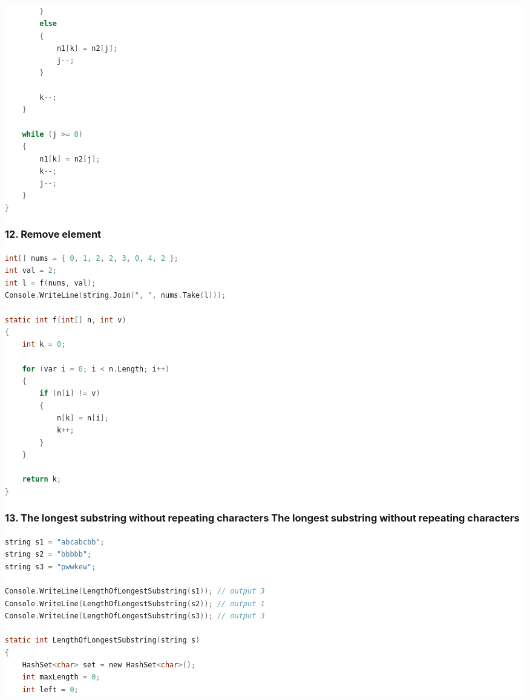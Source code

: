 ```c
		}
		else
		{
			n1[k] = n2[j];
			j--;
		}

		k--;
	}

	while (j >= 0)
	{
		n1[k] = n2[j];
		k--;
		j--;
	}
}
```



### 12. Remove element

```c
int[] nums = { 0, 1, 2, 2, 3, 0, 4, 2 };
int val = 2;
int l = f(nums, val);
Console.WriteLine(string.Join(", ", nums.Take(l)));

static int f(int[] n, int v)
{
	int k = 0;

	for (var i = 0; i < n.Length; i++)
	{
		if (n[i] != v)
		{
			n[k] = n[i];
			k++;
		}
	}

	return k;
}
```



### 13. The longest substring without repeating characters The longest substring without repeating characters

```c
string s1 = "abcabcbb";
string s2 = "bbbbb";
string s3 = "pwwkew";

Console.WriteLine(LengthOfLongestSubstring(s1)); // output 3
Console.WriteLine(LengthOfLongestSubstring(s2)); // output 1
Console.WriteLine(LengthOfLongestSubstring(s3)); // output 3

static int LengthOfLongestSubstring(string s)
{
	HashSet<char> set = new HashSet<char>();
	int maxLength = 0;
	int left = 0;

```
